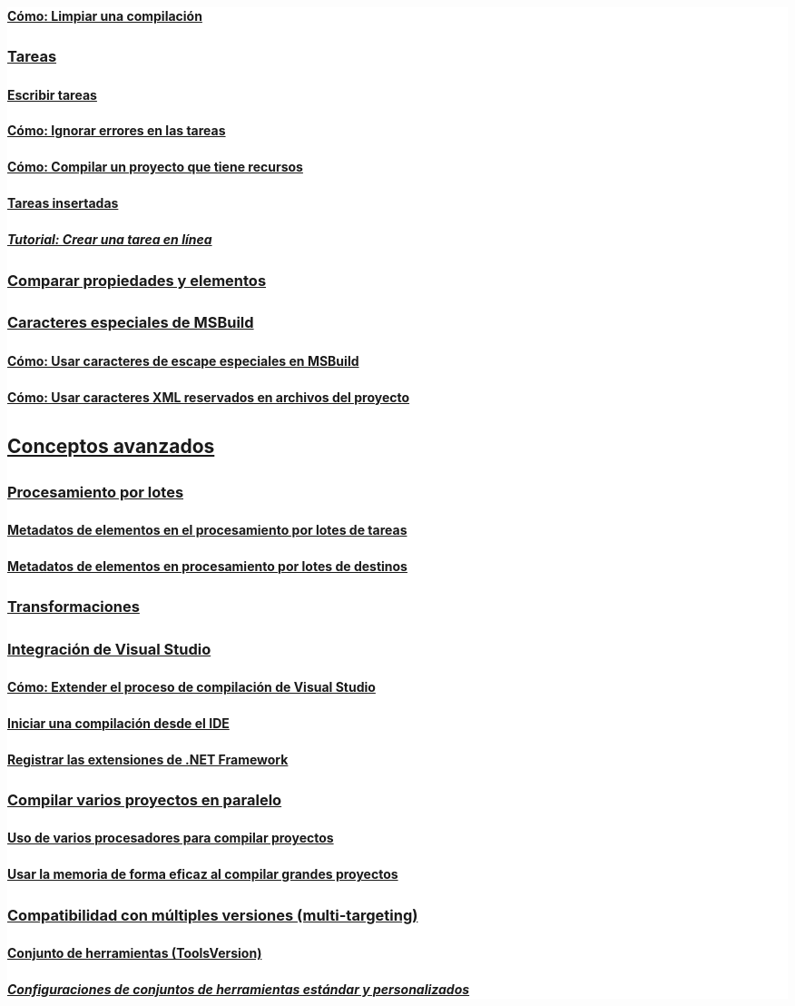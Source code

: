 #### [Cómo: Limpiar una compilación](how-to-clean-a-build.md)
### [Tareas](msbuild-tasks.md)
#### [Escribir tareas](task-writing.md)
#### [Cómo: Ignorar errores en las tareas](how-to-ignore-errors-in-tasks.md)
#### [Cómo: Compilar un proyecto que tiene recursos](how-to-build-a-project-that-has-resources.md)
#### [Tareas insertadas](msbuild-inline-tasks.md)
##### [Tutorial: Crear una tarea en línea](walkthrough-creating-an-inline-task.md)
### [Comparar propiedades y elementos](comparing-properties-and-items.md)
### [Caracteres especiales de MSBuild](msbuild-special-characters.md)
#### [Cómo: Usar caracteres de escape especiales en MSBuild](how-to-escape-special-characters-in-msbuild.md)
#### [Cómo: Usar caracteres XML reservados en archivos del proyecto](how-to-use-reserved-xml-characters-in-project-files.md)
## [Conceptos avanzados](msbuild-advanced-concepts.md)
### [Procesamiento por lotes](msbuild-batching.md)
#### [Metadatos de elementos en el procesamiento por lotes de tareas](item-metadata-in-task-batching.md)
#### [Metadatos de elementos en procesamiento por lotes de destinos](item-metadata-in-target-batching.md)
### [Transformaciones](msbuild-transforms.md)
### [Integración de Visual Studio](visual-studio-integration-msbuild.md)
#### [Cómo: Extender el proceso de compilación de Visual Studio](how-to-extend-the-visual-studio-build-process.md)
#### [Iniciar una compilación desde el IDE](starting-a-build-from-within-the-ide.md)
#### [Registrar las extensiones de .NET Framework](registering-extensions-of-the-dotnet-framework.md)
### [Compilar varios proyectos en paralelo](building-multiple-projects-in-parallel-with-msbuild.md)
#### [Uso de varios procesadores para compilar proyectos](using-multiple-processors-to-build-projects.md)
#### [Usar la memoria de forma eficaz al compilar grandes proyectos](using-memory-efficiently-when-you-build-large-projects.md)
### [Compatibilidad con múltiples versiones (multi-targeting)](msbuild-multitargeting-overview.md)
#### [Conjunto de herramientas (ToolsVersion)](msbuild-toolset-toolsversion.md)
##### [Configuraciones de conjuntos de herramientas estándar y personalizados](standard-and-custom-toolset-configurations.md)